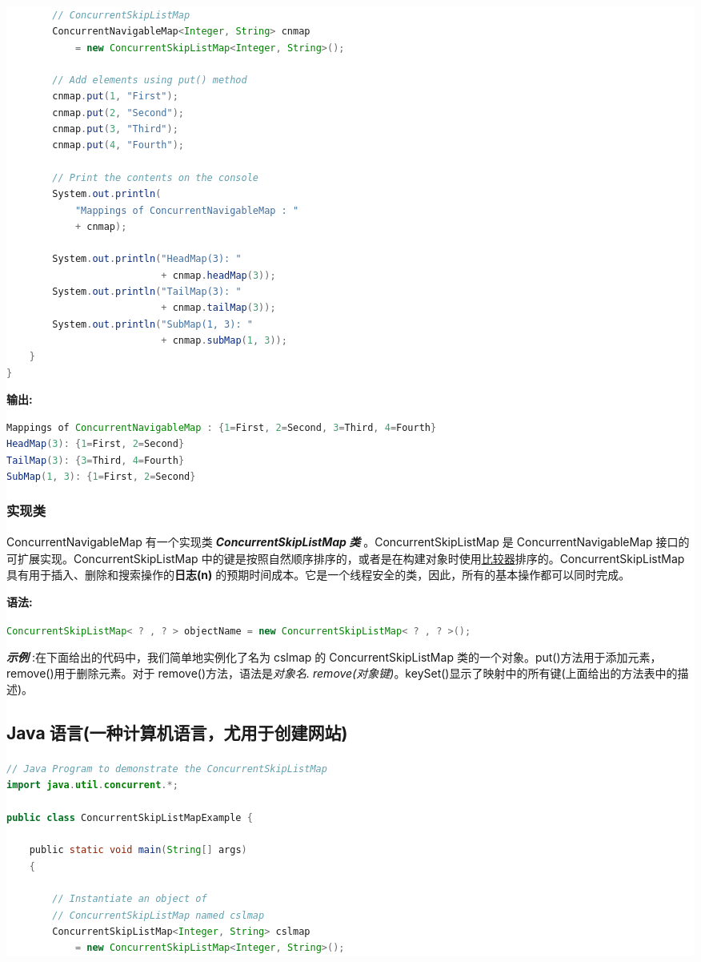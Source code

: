 ```java
        // ConcurrentSkipListMap
        ConcurrentNavigableMap<Integer, String> cnmap
            = new ConcurrentSkipListMap<Integer, String>();

        // Add elements using put() method
        cnmap.put(1, "First");
        cnmap.put(2, "Second");
        cnmap.put(3, "Third");
        cnmap.put(4, "Fourth");

        // Print the contents on the console
        System.out.println(
            "Mappings of ConcurrentNavigableMap : "
            + cnmap);

        System.out.println("HeadMap(3): "
                           + cnmap.headMap(3));
        System.out.println("TailMap(3): "
                           + cnmap.tailMap(3));
        System.out.println("SubMap(1, 3): "
                           + cnmap.subMap(1, 3));
    }
}
```

**输出:**

```java
Mappings of ConcurrentNavigableMap : {1=First, 2=Second, 3=Third, 4=Fourth}
HeadMap(3): {1=First, 2=Second}
TailMap(3): {3=Third, 4=Fourth}
SubMap(1, 3): {1=First, 2=Second}
```

### 实现类

ConcurrentNavigableMap 有一个实现类 ***ConcurrentSkipListMap 类*** 。ConcurrentSkipListMap 是 ConcurrentNavigableMap 接口的可扩展实现。ConcurrentSkipListMap 中的键是按照自然顺序排序的，或者是在构建对象时使用[比较器](https://www.geeksforgeeks.org/comparator-interface-java/)排序的。ConcurrentSkipListMap 具有用于插入、删除和搜索操作的**日志(n)** 的预期时间成本。它是一个线程安全的类，因此，所有的基本操作都可以同时完成。

**语法:**

```java
ConcurrentSkipListMap< ? , ? > objectName = new ConcurrentSkipListMap< ? , ? >();
```

***示例*** :在下面给出的代码中，我们简单地实例化了名为 cslmap 的 ConcurrentSkipListMap 类的一个对象。put()方法用于添加元素，remove()用于删除元素。对于 remove()方法，语法是*对象名. remove(对象键)*。keySet()显示了映射中的所有键(上面给出的方法表中的描述)。

## Java 语言(一种计算机语言，尤用于创建网站)

```java
// Java Program to demonstrate the ConcurrentSkipListMap
import java.util.concurrent.*;

public class ConcurrentSkipListMapExample {

    public static void main(String[] args)
    {

        // Instantiate an object of
        // ConcurrentSkipListMap named cslmap
        ConcurrentSkipListMap<Integer, String> cslmap
            = new ConcurrentSkipListMap<Integer, String>();

```